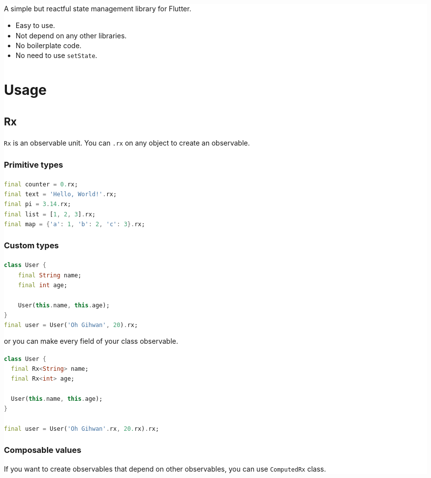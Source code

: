 A simple but reactful state management library for Flutter.

- Easy to use.
- Not depend on any other libraries.
- No boilerplate code.
- No need to use `setState`.

# Usage

## Rx

`Rx` is an observable unit. You can `.rx` on any object to create an observable.

### Primitive types

```dart
final counter = 0.rx;
final text = 'Hello, World!'.rx;
final pi = 3.14.rx;
final list = [1, 2, 3].rx;
final map = {'a': 1, 'b': 2, 'c': 3}.rx;
```

### Custom types

```dart
class User {
	final String name;
	final int age;

	User(this.name, this.age);
}
final user = User('Oh Gihwan', 20).rx;
```

or you can make every field of your class observable.

```dart
class User {
  final Rx<String> name;
  final Rx<int> age;

  User(this.name, this.age);
}

final user = User('Oh Gihwan'.rx, 20.rx).rx;
```

### Composable values

If you want to create observables that depend on other observables,
you can use `ComputedRx` class.
